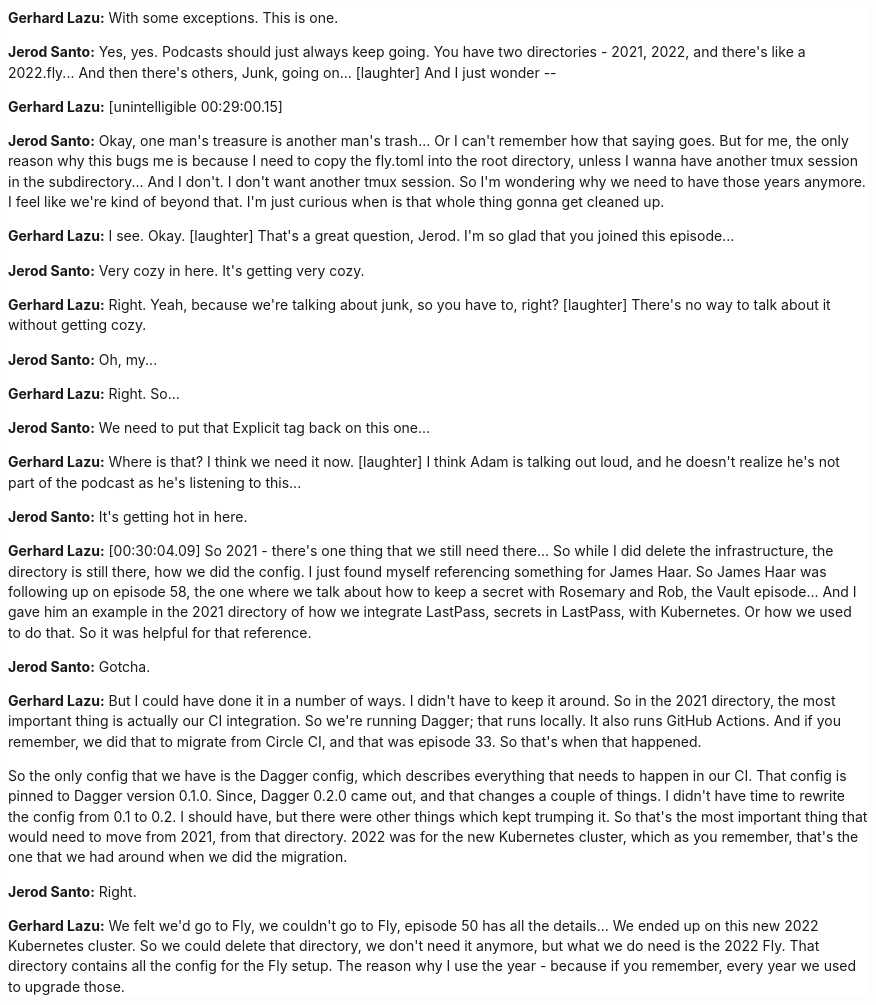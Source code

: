 **Gerhard Lazu:** With some exceptions. This is one.

**Jerod Santo:** Yes, yes. Podcasts should just always keep going. You have two directories - 2021, 2022, and there's like a 2022.fly... And then there's others, Junk, going on... \[laughter\] And I just wonder --

**Gerhard Lazu:** \[unintelligible 00:29:00.15\]

**Jerod Santo:** Okay, one man's treasure is another man's trash... Or I can't remember how that saying goes. But for me, the only reason why this bugs me is because I need to copy the fly.toml into the root directory, unless I wanna have another tmux session in the subdirectory... And I don't. I don't want another tmux session. So I'm wondering why we need to have those years anymore. I feel like we're kind of beyond that. I'm just curious when is that whole thing gonna get cleaned up.

**Gerhard Lazu:** I see. Okay. \[laughter\] That's a great question, Jerod. I'm so glad that you joined this episode...

**Jerod Santo:** Very cozy in here. It's getting very cozy.

**Gerhard Lazu:** Right. Yeah, because we're talking about junk, so you have to, right? \[laughter\] There's no way to talk about it without getting cozy.

**Jerod Santo:** Oh, my...

**Gerhard Lazu:** Right. So...

**Jerod Santo:** We need to put that Explicit tag back on this one...

**Gerhard Lazu:** Where is that? I think we need it now. \[laughter\] I think Adam is talking out loud, and he doesn't realize he's not part of the podcast as he's listening to this...

**Jerod Santo:** It's getting hot in here.

**Gerhard Lazu:** \[00:30:04.09\] So 2021 - there's one thing that we still need there... So while I did delete the infrastructure, the directory is still there, how we did the config. I just found myself referencing something for James Haar. So James Haar was following up on episode 58, the one where we talk about how to keep a secret with Rosemary and Rob, the Vault episode... And I gave him an example in the 2021 directory of how we integrate LastPass, secrets in LastPass, with Kubernetes. Or how we used to do that. So it was helpful for that reference.

**Jerod Santo:** Gotcha.

**Gerhard Lazu:** But I could have done it in a number of ways. I didn't have to keep it around. So in the 2021 directory, the most important thing is actually our CI integration. So we're running Dagger; that runs locally. It also runs GitHub Actions. And if you remember, we did that to migrate from Circle CI, and that was episode 33. So that's when that happened.

So the only config that we have is the Dagger config, which describes everything that needs to happen in our CI. That config is pinned to Dagger version 0.1.0. Since, Dagger 0.2.0 came out, and that changes a couple of things. I didn't have time to rewrite the config from 0.1 to 0.2. I should have, but there were other things which kept trumping it. So that's the most important thing that would need to move from 2021, from that directory. 2022 was for the new Kubernetes cluster, which as you remember, that's the one that we had around when we did the migration.

**Jerod Santo:** Right.

**Gerhard Lazu:** We felt we'd go to Fly, we couldn't go to Fly, episode 50 has all the details... We ended up on this new 2022 Kubernetes cluster. So we could delete that directory, we don't need it anymore, but what we do need is the 2022 Fly. That directory contains all the config for the Fly setup. The reason why I use the year - because if you remember, every year we used to upgrade those.
